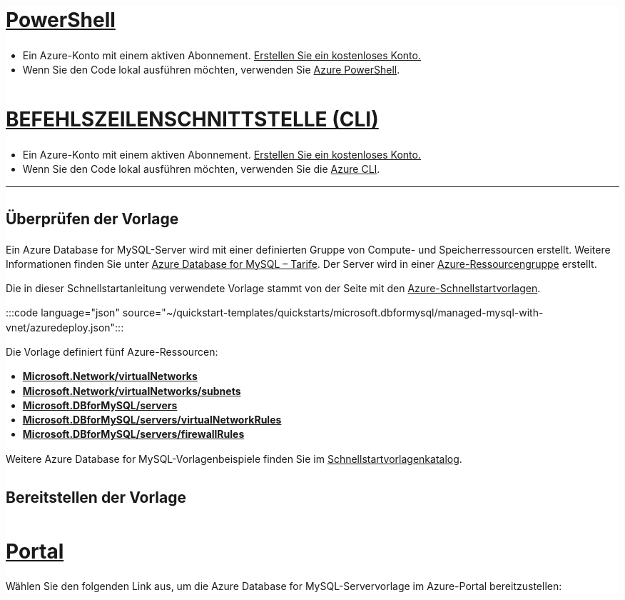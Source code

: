 # <a name="powershell"></a>[PowerShell](#tab/PowerShell)

* Ein Azure-Konto mit einem aktiven Abonnement. [Erstellen Sie ein kostenloses Konto.](https://azure.microsoft.com/free/)
* Wenn Sie den Code lokal ausführen möchten, verwenden Sie [Azure PowerShell](/powershell/azure/).

# <a name="cli"></a>[BEFEHLSZEILENSCHNITTSTELLE (CLI)](#tab/CLI)

* Ein Azure-Konto mit einem aktiven Abonnement. [Erstellen Sie ein kostenloses Konto.](https://azure.microsoft.com/free/)
* Wenn Sie den Code lokal ausführen möchten, verwenden Sie die [Azure CLI](/cli/azure/).

---

## <a name="review-the-template"></a>Überprüfen der Vorlage

Ein Azure Database for MySQL-Server wird mit einer definierten Gruppe von Compute- und Speicherressourcen erstellt. Weitere Informationen finden Sie unter [Azure Database for MySQL – Tarife](concepts-pricing-tiers.md). Der Server wird in einer [Azure-Ressourcengruppe](../azure-resource-manager/management/overview.md) erstellt.

Die in dieser Schnellstartanleitung verwendete Vorlage stammt von der Seite mit den [Azure-Schnellstartvorlagen](https://azure.microsoft.com/resources/templates/managed-mysql-with-vnet/).

:::code language="json" source="~/quickstart-templates/quickstarts/microsoft.dbformysql/managed-mysql-with-vnet/azuredeploy.json":::

Die Vorlage definiert fünf Azure-Ressourcen:

* [**Microsoft.Network/virtualNetworks**](/azure/templates/microsoft.network/virtualnetworks)
* [**Microsoft.Network/virtualNetworks/subnets**](/azure/templates/microsoft.network/virtualnetworks/subnets)
* [**Microsoft.DBforMySQL/servers**](/azure/templates/microsoft.dbformysql/servers)
* [**Microsoft.DBforMySQL/servers/virtualNetworkRules**](/azure/templates/microsoft.dbformysql/servers/virtualnetworkrules)
* [**Microsoft.DBforMySQL/servers/firewallRules**](/azure/templates/microsoft.dbformysql/servers/firewallrules)

Weitere Azure Database for MySQL-Vorlagenbeispiele finden Sie im [Schnellstartvorlagenkatalog](https://azure.microsoft.com/resources/templates/?resourceType=Microsoft.Dbformysql&pageNumber=1&sort=Popular).

## <a name="deploy-the-template"></a>Bereitstellen der Vorlage

# <a name="portal"></a>[Portal](#tab/azure-portal)

Wählen Sie den folgenden Link aus, um die Azure Database for MySQL-Servervorlage im Azure-Portal bereitzustellen:
